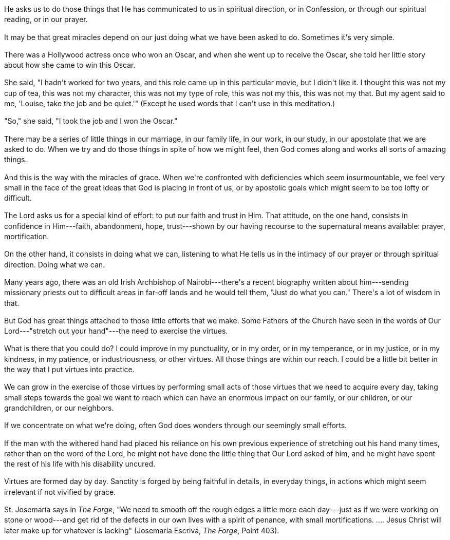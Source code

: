 He asks us to do those things that He has communicated to us in spiritual direction, or in Confession, or through our spiritual reading, or in our prayer.

It may be that great miracles depend on our just doing what we have been asked to do. Sometimes it\'s very simple.

There was a Hollywood actress once who won an Oscar, and when she went up to receive the Oscar, she told her little story about how she came to win this Oscar.

She said, "I hadn\'t worked for two years, and this role came up in this particular movie, but I didn\'t like it. I thought this was not my cup of tea, this was not my character, this was not my type of role, this was not my this, this was not my that. But my agent said to me, 'Louise, take the job and be quiet.'" (Except he used words that I can\'t use in this meditation.)

"So," she said, "I took the job and I won the Oscar."

There may be a series of little things in our marriage, in our family life, in our work, in our study, in our apostolate that we are asked to do. When we try and do those things in spite of how we might feel, then God comes along and works all sorts of amazing things.

And this is the way with the miracles of grace. When we\'re confronted with deficiencies which seem insurmountable, we feel very small in the face of the great ideas that God is placing in front of us, or by apostolic goals which might seem to be too lofty or difficult.

The Lord asks us for a special kind of effort: to put our faith and trust in Him. That attitude, on the one hand, consists in confidence in Him---faith, abandonment, hope, trust---shown by our having recourse to the supernatural means available: prayer, mortification.

On the other hand, it consists in doing what we can, listening to what He tells us in the intimacy of our prayer or through spiritual direction. Doing what we can.

Many years ago, there was an old Irish Archbishop of Nairobi---there's a recent biography written about him---sending missionary priests out to difficult areas in far-off lands and he would tell them, "Just do what you can." There\'s a lot of wisdom in that.

But God has great things attached to those little efforts that we make. Some Fathers of the Church have seen in the words of Our Lord---"stretch out your hand"---the need to exercise the virtues.

What is there that you could do? I could improve in my punctuality, or in my order, or in my temperance, or in my justice, or in my kindness, in my patience, or industriousness, or other virtues. All those things are within our reach. I could be a little bit better in the way that I put virtues into practice.

We can grow in the exercise of those virtues by performing small acts of those virtues that we need to acquire every day, taking small steps towards the goal we want to reach which can have an enormous impact on our family, or our children, or our grandchildren, or our neighbors.

If we concentrate on what we\'re doing, often God does wonders through our seemingly small efforts.

If the man with the withered hand had placed his reliance on his own previous experience of stretching out his hand many times, rather than on the word of the Lord, he might not have done the little thing that Our Lord asked of him, and he might have spent the rest of his life with his disability uncured.

Virtues are formed day by day. Sanctity is forged by being faithful in details, in everyday things, in actions which might seem irrelevant if not vivified by grace.

St. Josemaría says in *The Forge*, "We need to smooth off the rough edges a little more each day---just as if we were working on stone or wood---and get rid of the defects in our own lives with a spirit of penance, with small mortifications. \.... Jesus Christ will later make up for whatever is lacking" (Josemaría Escrivá, *The Forge*, Point 403).
